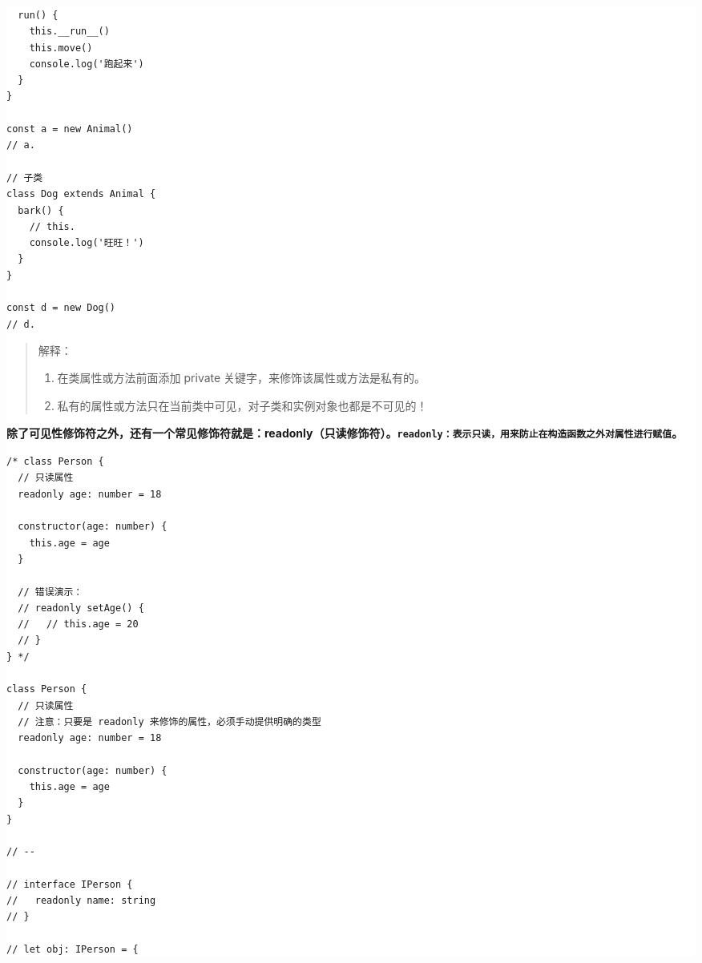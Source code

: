 ```tsx
  run() {
    this.__run__()
    this.move()
    console.log('跑起来')
  }
}

const a = new Animal()
// a.

// 子类
class Dog extends Animal {
  bark() {
    // this.
    console.log('旺旺！')
  }
}

const d = new Dog()
// d.

```

> 解释：
>
> 1. 在类属性或方法前面添加 private 关键字，来修饰该属性或方法是私有的。
>
> 2. 私有的属性或方法只在当前类中可见，对子类和实例对象也都是不可见的！



**除了可见性修饰符之外，还有一个常见修饰符就是：readonly（只读修饰符）。`readonly：表示只读，用来防止在构造函数之外对属性进行赋值`。**

```tsx
/* class Person {
  // 只读属性
  readonly age: number = 18

  constructor(age: number) {
    this.age = age
  }

  // 错误演示：
  // readonly setAge() {
  //   // this.age = 20
  // }
} */

class Person {
  // 只读属性
  // 注意：只要是 readonly 来修饰的属性，必须手动提供明确的类型
  readonly age: number = 18

  constructor(age: number) {
    this.age = age
  }
}

// --

// interface IPerson {
//   readonly name: string
// }

// let obj: IPerson = {
```